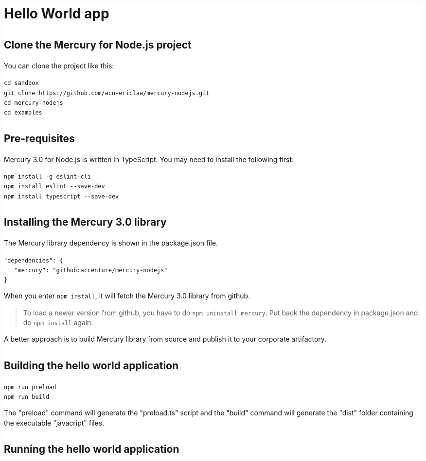 # Hello World app

## Clone the Mercury for Node.js project

You can clone the project like this:

```shell
cd sandbox
git clone https://github.com/acn-ericlaw/mercury-nodejs.git
cd mercury-nodejs
cd examples
```

## Pre-requisites

Mercury 3.0 for Node.js is written in TypeScript. You may need to install the following first:

```shell
npm install -g eslint-cli
npm install eslint --save-dev
npm install typescript --save-dev
```

## Installing the Mercury 3.0 library

The Mercury library dependency is shown in the package.json file.

```shell
"dependencies": {
   "mercury": "github:accenture/mercury-nodejs"
}
```

When you enter `npm install`, it will fetch the Mercury 3.0 library from github.

> To load a newer version from github, you have to do `npm uninstall mercury`.
  Put back the dependency in package.json and do `npm install` again. 

A better approach is to build Mercury library from source and publish it to your corporate artifactory.

## Building the hello world application

```shell
npm run preload
npm run build
```

The "preload" command will generate the "preload.ts" script and the "build" command will generate the "dist" folder
containing the executable "javacript" files.

## Running the hello world application
